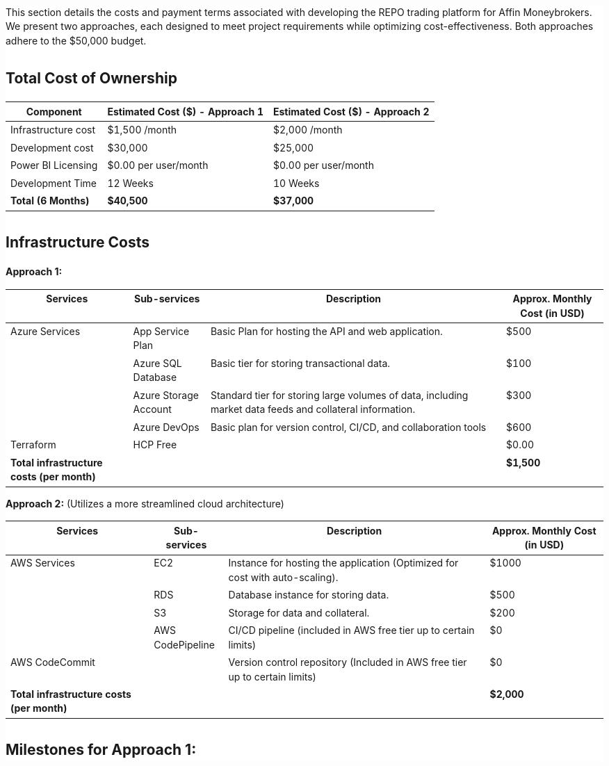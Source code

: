 This section details the costs and payment terms associated with developing the REPO trading platform for Affin Moneybrokers. We present two approaches, each designed to meet project requirements while optimizing cost-effectiveness.  Both approaches adhere to the \$50,000 budget.

## Total Cost of Ownership

| Component             | Estimated Cost ($) - Approach 1 | Estimated Cost ($) - Approach 2 |
|----------------------|------------------------------------|------------------------------------|
| Infrastructure cost   | \$1,500 /month                    | \$2,000 /month                    |
| Development cost      | \$30,000                          | \$25,000                          |
| Power BI Licensing    | \$0.00 per user/month             | \$0.00 per user/month             |
| Development Time      | 12 Weeks                           | 10 Weeks                           |
| **Total (6 Months)** | **\$40,500**                       | **\$37,000**                       |


## Infrastructure Costs

**Approach 1:**

| Services            | Sub-services         | Description                                                                                                                                | Approx. Monthly Cost (in USD) |
|---------------------|----------------------|-----------------------------------------------------------------------------------------------------------------------------------------|-------------------------------|
| Azure Services      | App Service Plan     | Basic Plan for hosting the API and web application.                                                                                | \$500                         |
|                     | Azure SQL Database   | Basic tier for storing transactional data.                                                                                            | \$100                         |
|                     | Azure Storage Account | Standard tier for storing large volumes of data, including market data feeds and collateral information.                              | \$300                         |
|                     | Azure DevOps         | Basic plan for version control, CI/CD, and collaboration tools                                                                         | \$600                         |
| Terraform           | HCP Free             |                                                                                                                                       | \$0.00                         |
| **Total infrastructure costs (per month)** |                      |                                                                                                                                       | **\$1,500**                     |


**Approach 2:** (Utilizes a more streamlined cloud architecture)

| Services            | Sub-services         | Description                                                                                                                               | Approx. Monthly Cost (in USD) |
|---------------------|----------------------|----------------------------------------------------------------------------------------------------------------------------------------|-------------------------------|
| AWS Services        | EC2                  | Instance for hosting the application (Optimized for cost with auto-scaling).                                                              | \$1000                        |
|                     | RDS                  | Database instance for storing data.                                                                                                   | \$500                         |
|                     | S3                   | Storage for data and collateral.                                                                                                      | \$200                         |
|                     | AWS CodePipeline     | CI/CD pipeline (included in AWS free tier up to certain limits)                                                                          | \$0                           |
| AWS CodeCommit       |                       | Version control repository (Included in AWS free tier up to certain limits)                                                            | \$0                           |
| **Total infrastructure costs (per month)** |                      |                                                                                                                                      | **\$2,000**                     |



## Milestones for Approach 1:
